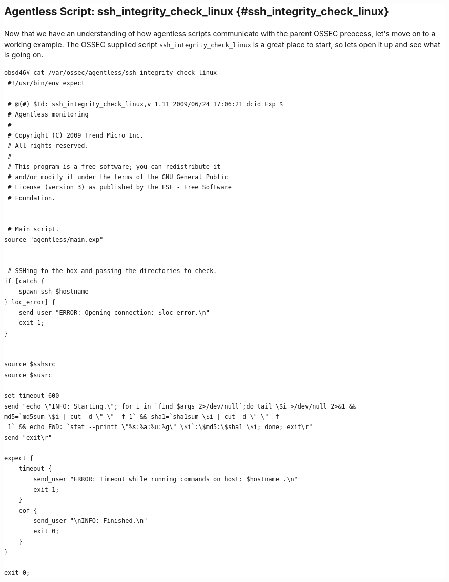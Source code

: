 
## Agentless Script: ssh_integrity_check_linux {#ssh_integrity_check_linux}

Now that we have an understanding of how agentless scripts communicate
with the parent OSSEC preocess, let's move on to a working example. The
OSSEC supplied script `ssh_integrity_check_linux` is a great place to
start, so lets open it up and see what is going on.

```expect
obsd46# cat /var/ossec/agentless/ssh_integrity_check_linux
 #!/usr/bin/env expect

 # @(#) $Id: ssh_integrity_check_linux,v 1.11 2009/06/24 17:06:21 dcid Exp $
 # Agentless monitoring
 #
 # Copyright (C) 2009 Trend Micro Inc.
 # All rights reserved.
 #
 # This program is a free software; you can redistribute it
 # and/or modify it under the terms of the GNU General Public
 # License (version 3) as published by the FSF - Free Software
 # Foundation.


 # Main script.
source "agentless/main.exp"


 # SSHing to the box and passing the directories to check.
if [catch {
    spawn ssh $hostname
} loc_error] {
    send_user "ERROR: Opening connection: $loc_error.\n"
    exit 1;
}


source $sshsrc
source $susrc

set timeout 600
send "echo \"INFO: Starting.\"; for i in `find $args 2>/dev/null`;do tail \$i >/dev/null 2>&1 && 
md5=`md5sum \$i | cut -d \" \" -f 1` && sha1=`sha1sum \$i | cut -d \" \" -f
 1` && echo FWD: `stat --printf \"%s:%a:%u:%g\" \$i`:\$md5:\$sha1 \$i; done; exit\r"
send "exit\r"

expect {
    timeout {
        send_user "ERROR: Timeout while running commands on host: $hostname .\n"
        exit 1;
    }
    eof {
        send_user "\nINFO: Finished.\n"
        exit 0;
    }
}

exit 0;
```

